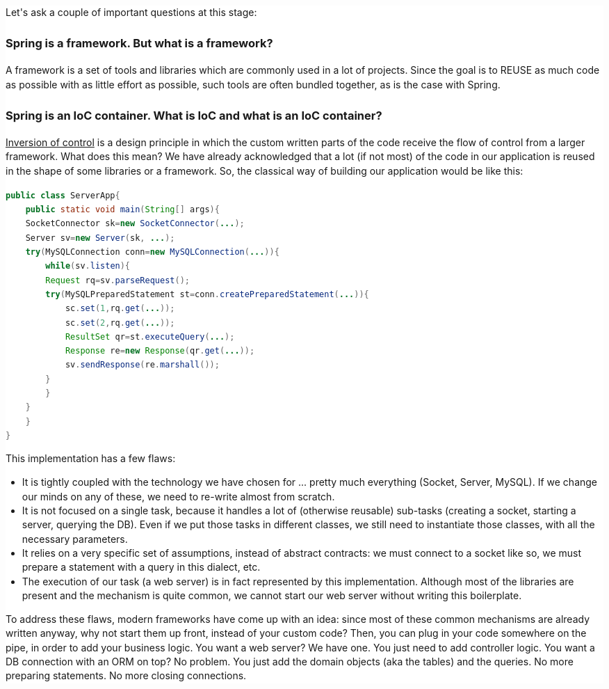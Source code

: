 Let's ask a couple of important questions at this stage:

### Spring is a framework. But what is a framework?

A framework is a set of tools and libraries which are commonly used in a lot of projects.
Since the goal is to REUSE as much code as possible with as little effort as possible, such tools are often bundled together, as is the case with Spring.

### Spring is an IoC container. What is IoC and what is an IoC container?

[Inversion of control][wiki_ioc] is a design principle in which the custom written parts of the code receive the flow of control from a larger framework.
What does this mean?
We have already acknowledged that a lot (if not most) of the code in our application is reused in the shape of some libraries or a framework.
So, the classical way of building our application would be like this:

```java
public class ServerApp{
    public static void main(String[] args){
	SocketConnector sk=new SocketConnector(...);
	Server sv=new Server(sk, ...);
	try(MySQLConnection conn=new MySQLConnection(...)){
	    while(sv.listen){
		Request rq=sv.parseRequest();
		try(MySQLPreparedStatement st=conn.createPreparedStatement(...)){
		    sc.set(1,rq.get(...));
		    sc.set(2,rq.get(...));
		    ResultSet qr=st.executeQuery(...);
		    Response re=new Response(qr.get(...));
		    sv.sendResponse(re.marshall());
		}
	    }
	}
    }
}
```

This implementation has a few flaws:

- It is tightly coupled with the technology we have chosen for ... pretty much everything (Socket, Server, MySQL). If we change our minds on any of these, we need to re-write almost from scratch.
- It is not focused on a single task, because it handles a lot of (otherwise reusable) sub-tasks (creating a socket, starting a server, querying the DB). Even if we put those tasks in different classes, we still need to instantiate those classes, with all the necessary parameters.
- It relies on a very specific set of assumptions, instead of abstract contracts: we must connect to a socket like so, we must prepare a statement with a query in this dialect, etc.
- The execution of our task (a web server) is in fact represented by this implementation. Although most of the libraries are present and the mechanism is quite common, we cannot start our web server without writing this boilerplate.

To address these flaws, modern frameworks have come up with an idea: since most of these common mechanisms are already written anyway, why not start them up front, instead of your custom code? Then, you can plug in your code somewhere on the pipe, in order to add your business logic.
You want a web server? We have one. You just need to add controller logic.
You want a DB connection with an ORM on top? No problem. You just add the domain objects (aka the tables) and the queries. No more preparing statements. No more closing connections.


[spring_initializer]: https://start.spring.io/ (Spring Initializer)
[baeldung_jackson_infinite]: http://www.baeldung.com/jackson-bidirectional-relationships-and-infinite-recursion (Baeldung: Jackson bidirectional relationships)
[spring_web_mvc]: https://docs.spring.io/spring/docs/current/spring-framework-reference/html/mvc.html (Spring Web MVC)
[spring_data_jpa]: https://docs.spring.io/spring-data/jpa/docs/current/reference/html/ (Spring Data JPA)
[spring_configuration]: https://docs.spring.io/spring-boot/docs/current/reference/html/boot-features-external-config.html (Spring Boot External Configuration options)
[spring_security]: https://projects.spring.io/spring-security/
[spring_test]: https://docs.spring.io/spring-boot/docs/current/reference/html/boot-features-testing.html (Spring Test)
[java_proxy]: https://docs.oracle.com/javase/8/docs/technotes/guides/reflection/proxy.html (Java Dynamic Proxies)
[oauth2]: https://oauth.net/2/
[injection_best_practices]: https://www.javacodegeeks.com/2015/01/dependency-injection-field-vs-constructor-vs-method.html (Peter Daum @ Java Code Geeks aobout dependency injection best practices)
[wiki_ioc]: https://en.wikipedia.org/wiki/Inversion_of_contro (Wikipedia: Inversion of Control)
[wiki_rest]: https://en.wikipedia.org/wiki/Representational_state_transfer#Relationship_between_URL_and_HTTP_methods (Wikipedia: REST conventions)
[wiki_transactional]: https://en.wikipedia.org/wiki/Transaction_processing (Wikipedia: Transactional processing)
[wiki_aop]: https://en.wikipedia.org/wiki/Aspect-oriented_programming (Wikipedia: AOP)